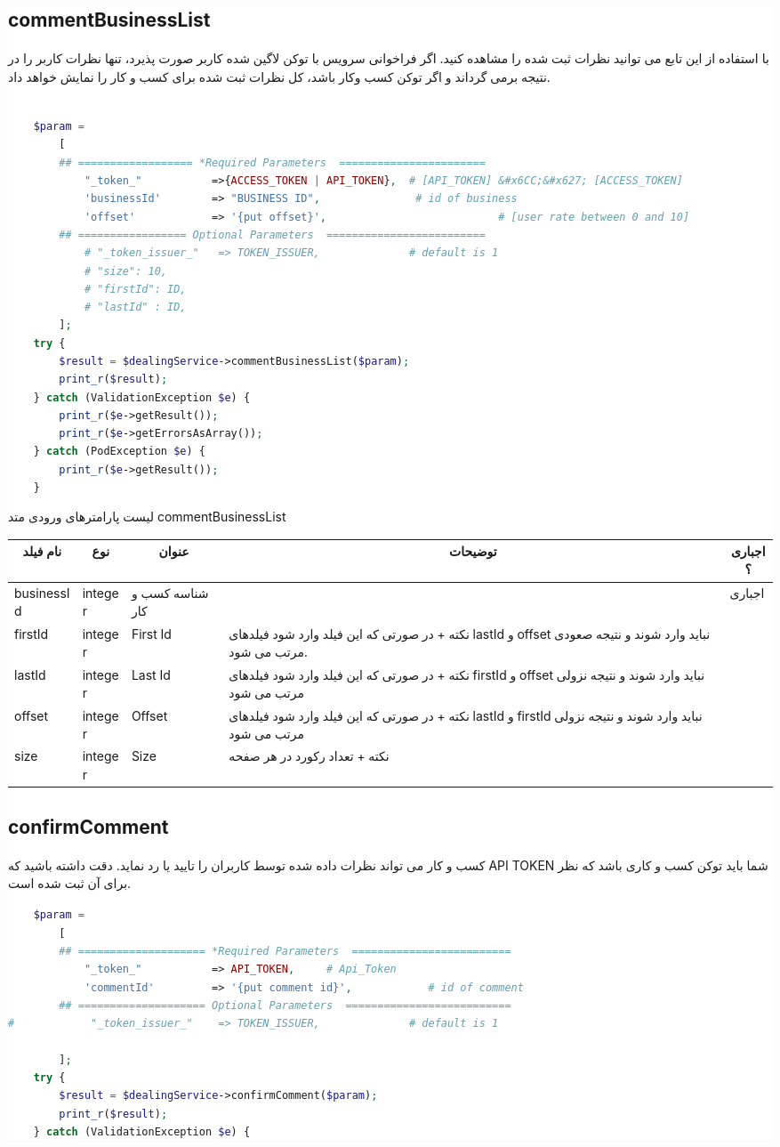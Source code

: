 
## commentBusinessList
 با استفاده از این تابع می توانید نظرات ثبت شده را مشاهده کنید. اگر فراخوانی سرویس با توکن لاگین شده کاربر صورت پذیرد، تنها نظرات کاربر را در نتیجه برمی گرداند و اگر توکن کسب وکار باشد، کل نظرات ثبت شده برای کسب و کار را نمایش خواهد داد.

```php

    $param =
        [
        ## ================== *Required Parameters  =======================
            "_token_"           =>{ACCESS_TOKEN | API_TOKEN},  # [API_TOKEN] &#x6CC;&#x627; [ACCESS_TOKEN]
            'businessId'        => "BUSINESS ID",               # id of business
            'offset'            => '{put offset}',                           # [user rate between 0 and 10]
        ## ================= Optional Parameters  =========================
            # "_token_issuer_"   => TOKEN_ISSUER,              # default is 1
            # "size": 10,
            # "firstId": ID,
            # "lastId" : ID,
        ];
    try {
        $result = $dealingService->commentBusinessList($param);
        print_r($result);
    } catch (ValidationException $e) {
        print_r($e->getResult());
        print_r($e->getErrorsAsArray());
    } catch (PodException $e) {
        print_r($e->getResult());
    }
```

لیست پارامترهای ورودی متد commentBusinessList

| نام فیلد   | نوع     | عنوان           | توضیحات                                                                                                  | اجباری؟ |
| ---------- | ------- | --------------- | -------------------------------------------------------------------------------------------------------- | ------- |
| businessId | integer | شناسه کسب و کار |                                                                                                          | اجباری  |
| firstId    | integer | First Id        | نکته + در صورتی که این فیلد وارد شود فیلدهای lastId و offset نباید وارد شوند و نتیجه صعودی مرتب می شود. |         |
| lastId     | integer | Last Id         | نکته + در صورتی که این فیلد وارد شود فیلدهای firstId و offset نباید وارد شوند و نتیجه نزولی مرتب می شود |         |
| offset     | integer | Offset          | نکته + در صورتی که این فیلد وارد شود فیلدهای lastId و firstId نباید وارد شوند و نتیجه نزولی مرتب می شود |         |
| size       | integer | Size            | نکته + تعداد رکورد در هر صفحه                                                                           |         |

## confirmComment
  کسب و کار می تواند نظرات داده شده توسط کاربران را تایید یا رد نماید. دقت داشته باشید که API TOKEN شما باید توکن کسب و کاری باشد که نظر برای آن ثبت شده است.

```php
    $param =
        [
        ## ==================== *Required Parameters  =========================
            "_token_"           => API_TOKEN,     # Api_Token
            'commentId'         => '{put comment id}',            # id of comment
        ## ==================== Optional Parameters  ==========================
#            "_token_issuer_"    => TOKEN_ISSUER,              # default is 1

        ];
    try {
        $result = $dealingService->confirmComment($param);
        print_r($result);
    } catch (ValidationException $e) {
```